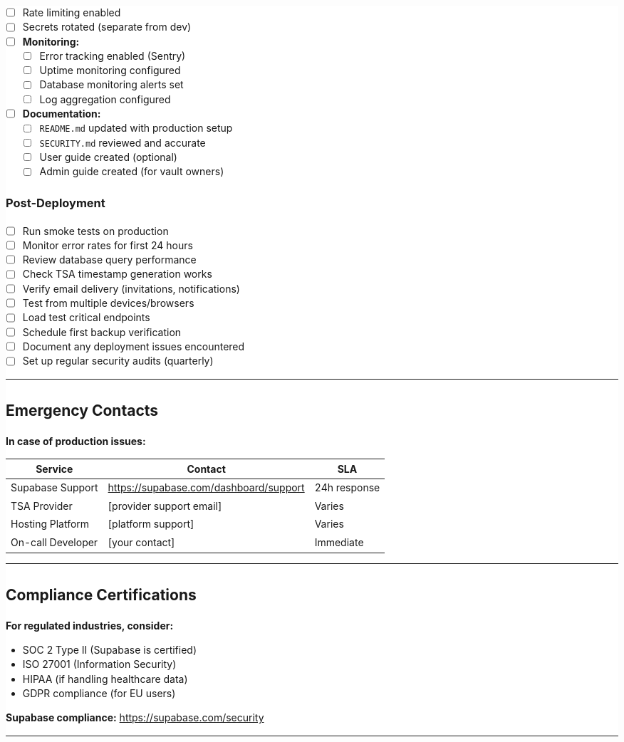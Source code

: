   - [ ] Rate limiting enabled
  - [ ] Secrets rotated (separate from dev)
- [ ] **Monitoring:**
  - [ ] Error tracking enabled (Sentry)
  - [ ] Uptime monitoring configured
  - [ ] Database monitoring alerts set
  - [ ] Log aggregation configured
- [ ] **Documentation:**
  - [ ] `README.md` updated with production setup
  - [ ] `SECURITY.md` reviewed and accurate
  - [ ] User guide created (optional)
  - [ ] Admin guide created (for vault owners)

### Post-Deployment

- [ ] Run smoke tests on production
- [ ] Monitor error rates for first 24 hours
- [ ] Review database query performance
- [ ] Check TSA timestamp generation works
- [ ] Verify email delivery (invitations, notifications)
- [ ] Test from multiple devices/browsers
- [ ] Load test critical endpoints
- [ ] Schedule first backup verification
- [ ] Document any deployment issues encountered
- [ ] Set up regular security audits (quarterly)

---

## Emergency Contacts

**In case of production issues:**

| Service | Contact | SLA |
|---------|---------|-----|
| Supabase Support | https://supabase.com/dashboard/support | 24h response |
| TSA Provider | [provider support email] | Varies |
| Hosting Platform | [platform support] | Varies |
| On-call Developer | [your contact] | Immediate |

---

## Compliance Certifications

**For regulated industries, consider:**
- SOC 2 Type II (Supabase is certified)
- ISO 27001 (Information Security)
- HIPAA (if handling healthcare data)
- GDPR compliance (for EU users)

**Supabase compliance:** https://supabase.com/security

---